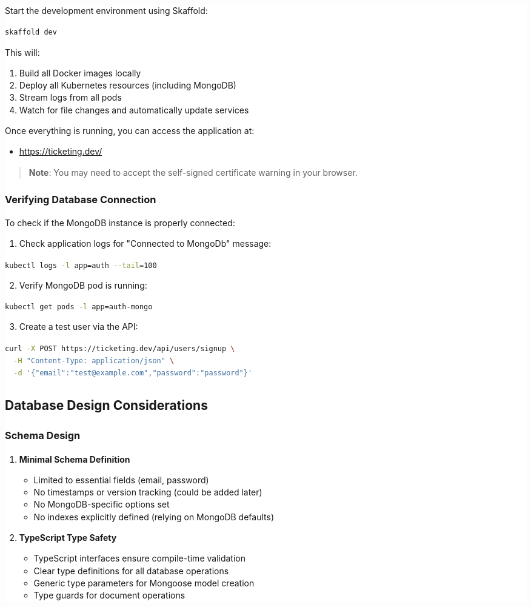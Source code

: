 Start the development environment using Skaffold:

```bash
skaffold dev
```

This will:

1. Build all Docker images locally
2. Deploy all Kubernetes resources (including MongoDB)
3. Stream logs from all pods
4. Watch for file changes and automatically update services

Once everything is running, you can access the application at:

- <https://ticketing.dev/>

> **Note**: You may need to accept the self-signed certificate warning in your browser.

### Verifying Database Connection

To check if the MongoDB instance is properly connected:

1. Check application logs for "Connected to MongoDb" message:

```bash
kubectl logs -l app=auth --tail=100
```

2. Verify MongoDB pod is running:

```bash
kubectl get pods -l app=auth-mongo
```

3. Create a test user via the API:

```bash
curl -X POST https://ticketing.dev/api/users/signup \
  -H "Content-Type: application/json" \
  -d '{"email":"test@example.com","password":"password"}'
```

## Database Design Considerations

### Schema Design

1. **Minimal Schema Definition**
   - Limited to essential fields (email, password)
   - No timestamps or version tracking (could be added later)
   - No MongoDB-specific options set
   - No indexes explicitly defined (relying on MongoDB defaults)

2. **TypeScript Type Safety**
   - TypeScript interfaces ensure compile-time validation
   - Clear type definitions for all database operations
   - Generic type parameters for Mongoose model creation
   - Type guards for document operations
